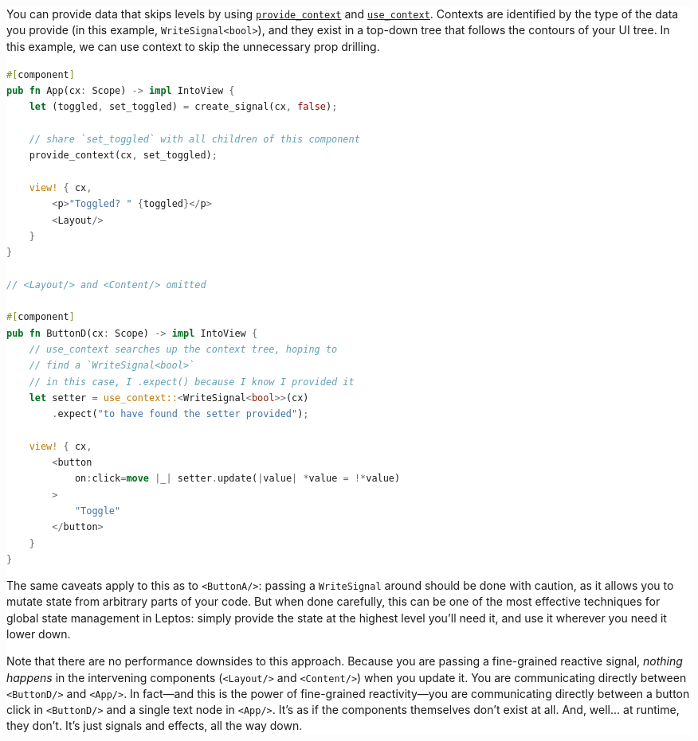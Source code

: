 You can provide data that skips levels by using [`provide_context`](https://docs.rs/leptos/latest/leptos/fn.provide_context.html)
and [`use_context`](https://docs.rs/leptos/latest/leptos/fn.use_context.html). Contexts are identified
by the type of the data you provide (in this example, `WriteSignal<bool>`), and they exist in a top-down
tree that follows the contours of your UI tree. In this example, we can use context to skip the
unnecessary prop drilling.

```rust
#[component]
pub fn App(cx: Scope) -> impl IntoView {
    let (toggled, set_toggled) = create_signal(cx, false);

    // share `set_toggled` with all children of this component
    provide_context(cx, set_toggled);

    view! { cx,
        <p>"Toggled? " {toggled}</p>
        <Layout/>
    }
}

// <Layout/> and <Content/> omitted

#[component]
pub fn ButtonD(cx: Scope) -> impl IntoView {
    // use_context searches up the context tree, hoping to
    // find a `WriteSignal<bool>`
    // in this case, I .expect() because I know I provided it
    let setter = use_context::<WriteSignal<bool>>(cx)
        .expect("to have found the setter provided");

    view! { cx,
        <button
            on:click=move |_| setter.update(|value| *value = !*value)
        >
            "Toggle"
        </button>
    }
}
```

The same caveats apply to this as to `<ButtonA/>`: passing a `WriteSignal`
around should be done with caution, as it allows you to mutate state from
arbitrary parts of your code. But when done carefully, this can be one of
the most effective techniques for global state management in Leptos: simply
provide the state at the highest level you’ll need it, and use it wherever
you need it lower down.

Note that there are no performance downsides to this approach. Because you
are passing a fine-grained reactive signal, _nothing happens_ in the intervening
components (`<Layout/>` and `<Content/>`) when you update it. You are communicating
directly between `<ButtonD/>` and `<App/>`. In fact—and this is the power of
fine-grained reactivity—you are communicating directly between a button click
in `<ButtonD/>` and a single text node in `<App/>`. It’s as if the components
themselves don’t exist at all. And, well... at runtime, they don’t. It’s just
signals and effects, all the way down.
